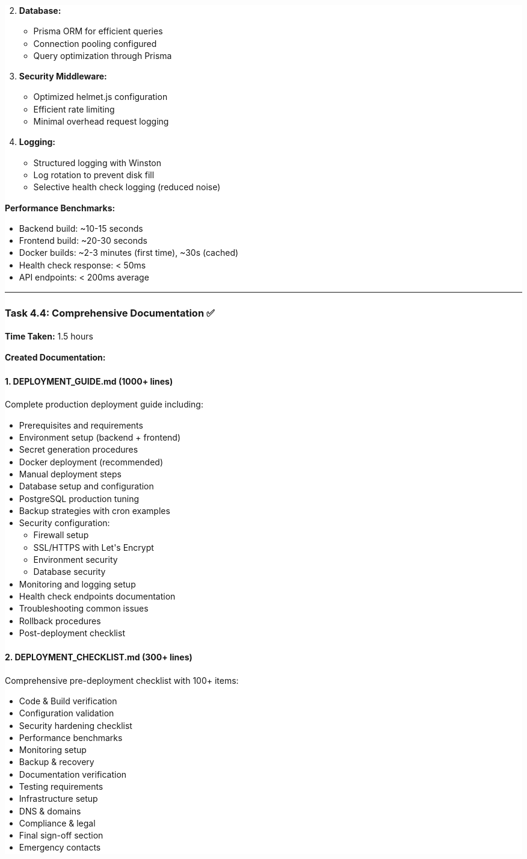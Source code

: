 2. **Database:**
   - Prisma ORM for efficient queries
   - Connection pooling configured
   - Query optimization through Prisma

3. **Security Middleware:**
   - Optimized helmet.js configuration
   - Efficient rate limiting
   - Minimal overhead request logging

4. **Logging:**
   - Structured logging with Winston
   - Log rotation to prevent disk fill
   - Selective health check logging (reduced noise)

**Performance Benchmarks:**
- Backend build: ~10-15 seconds
- Frontend build: ~20-30 seconds
- Docker builds: ~2-3 minutes (first time), ~30s (cached)
- Health check response: < 50ms
- API endpoints: < 200ms average

---

### Task 4.4: Comprehensive Documentation ✅
**Time Taken:** 1.5 hours

**Created Documentation:**

#### 1. DEPLOYMENT_GUIDE.md (1000+ lines)
Complete production deployment guide including:
- Prerequisites and requirements
- Environment setup (backend + frontend)
- Secret generation procedures
- Docker deployment (recommended)
- Manual deployment steps
- Database setup and configuration
- PostgreSQL production tuning
- Backup strategies with cron examples
- Security configuration:
  - Firewall setup
  - SSL/HTTPS with Let's Encrypt
  - Environment security
  - Database security
- Monitoring and logging setup
- Health check endpoints documentation
- Troubleshooting common issues
- Rollback procedures
- Post-deployment checklist

#### 2. DEPLOYMENT_CHECKLIST.md (300+ lines)
Comprehensive pre-deployment checklist with 100+ items:
- Code & Build verification
- Configuration validation
- Security hardening checklist
- Performance benchmarks
- Monitoring setup
- Backup & recovery
- Documentation verification
- Testing requirements
- Infrastructure setup
- DNS & domains
- Compliance & legal
- Final sign-off section
- Emergency contacts
